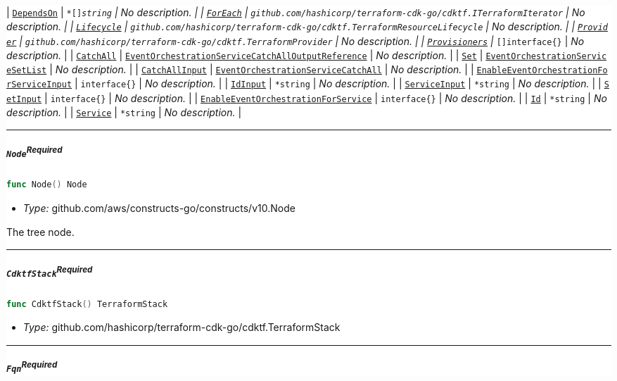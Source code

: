 | <code><a href="#@cdktf/provider-pagerduty.eventOrchestrationService.EventOrchestrationService.property.dependsOn">DependsOn</a></code> | <code>*[]*string</code> | *No description.* |
| <code><a href="#@cdktf/provider-pagerduty.eventOrchestrationService.EventOrchestrationService.property.forEach">ForEach</a></code> | <code>github.com/hashicorp/terraform-cdk-go/cdktf.ITerraformIterator</code> | *No description.* |
| <code><a href="#@cdktf/provider-pagerduty.eventOrchestrationService.EventOrchestrationService.property.lifecycle">Lifecycle</a></code> | <code>github.com/hashicorp/terraform-cdk-go/cdktf.TerraformResourceLifecycle</code> | *No description.* |
| <code><a href="#@cdktf/provider-pagerduty.eventOrchestrationService.EventOrchestrationService.property.provider">Provider</a></code> | <code>github.com/hashicorp/terraform-cdk-go/cdktf.TerraformProvider</code> | *No description.* |
| <code><a href="#@cdktf/provider-pagerduty.eventOrchestrationService.EventOrchestrationService.property.provisioners">Provisioners</a></code> | <code>*[]interface{}</code> | *No description.* |
| <code><a href="#@cdktf/provider-pagerduty.eventOrchestrationService.EventOrchestrationService.property.catchAll">CatchAll</a></code> | <code><a href="#@cdktf/provider-pagerduty.eventOrchestrationService.EventOrchestrationServiceCatchAllOutputReference">EventOrchestrationServiceCatchAllOutputReference</a></code> | *No description.* |
| <code><a href="#@cdktf/provider-pagerduty.eventOrchestrationService.EventOrchestrationService.property.set">Set</a></code> | <code><a href="#@cdktf/provider-pagerduty.eventOrchestrationService.EventOrchestrationServiceSetList">EventOrchestrationServiceSetList</a></code> | *No description.* |
| <code><a href="#@cdktf/provider-pagerduty.eventOrchestrationService.EventOrchestrationService.property.catchAllInput">CatchAllInput</a></code> | <code><a href="#@cdktf/provider-pagerduty.eventOrchestrationService.EventOrchestrationServiceCatchAll">EventOrchestrationServiceCatchAll</a></code> | *No description.* |
| <code><a href="#@cdktf/provider-pagerduty.eventOrchestrationService.EventOrchestrationService.property.enableEventOrchestrationForServiceInput">EnableEventOrchestrationForServiceInput</a></code> | <code>interface{}</code> | *No description.* |
| <code><a href="#@cdktf/provider-pagerduty.eventOrchestrationService.EventOrchestrationService.property.idInput">IdInput</a></code> | <code>*string</code> | *No description.* |
| <code><a href="#@cdktf/provider-pagerduty.eventOrchestrationService.EventOrchestrationService.property.serviceInput">ServiceInput</a></code> | <code>*string</code> | *No description.* |
| <code><a href="#@cdktf/provider-pagerduty.eventOrchestrationService.EventOrchestrationService.property.setInput">SetInput</a></code> | <code>interface{}</code> | *No description.* |
| <code><a href="#@cdktf/provider-pagerduty.eventOrchestrationService.EventOrchestrationService.property.enableEventOrchestrationForService">EnableEventOrchestrationForService</a></code> | <code>interface{}</code> | *No description.* |
| <code><a href="#@cdktf/provider-pagerduty.eventOrchestrationService.EventOrchestrationService.property.id">Id</a></code> | <code>*string</code> | *No description.* |
| <code><a href="#@cdktf/provider-pagerduty.eventOrchestrationService.EventOrchestrationService.property.service">Service</a></code> | <code>*string</code> | *No description.* |

---

##### `Node`<sup>Required</sup> <a name="Node" id="@cdktf/provider-pagerduty.eventOrchestrationService.EventOrchestrationService.property.node"></a>

```go
func Node() Node
```

- *Type:* github.com/aws/constructs-go/constructs/v10.Node

The tree node.

---

##### `CdktfStack`<sup>Required</sup> <a name="CdktfStack" id="@cdktf/provider-pagerduty.eventOrchestrationService.EventOrchestrationService.property.cdktfStack"></a>

```go
func CdktfStack() TerraformStack
```

- *Type:* github.com/hashicorp/terraform-cdk-go/cdktf.TerraformStack

---

##### `Fqn`<sup>Required</sup> <a name="Fqn" id="@cdktf/provider-pagerduty.eventOrchestrationService.EventOrchestrationService.property.fqn"></a>
